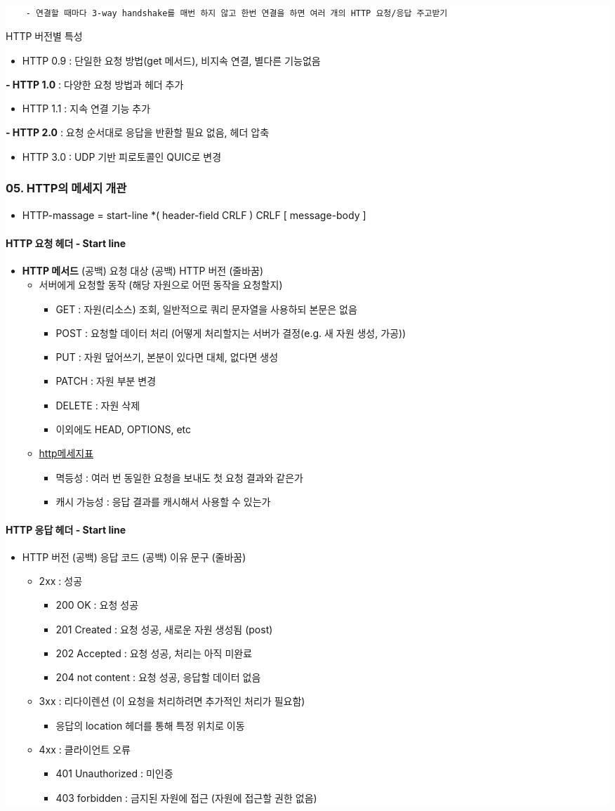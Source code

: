         - 연결할 때마다 3-way handshake를 매번 하지 않고 한번 연결을 하면 여러 개의 HTTP 요청/응답 주고받기

HTTP 버전별 특성

- HTTP 0.9 : 단일한 요청 방법(get 메서드), 비지속 연결, 별다른 기능없음

**- HTTP 1.0** : 다양한 요청 방법과 헤더 추가

- HTTP 1.1 : 지속 연결 기능 추가

**- HTTP 2.0** : 요청 순서대로 응답을 반환할 필요 없음, 헤더 압축

- HTTP 3.0 : UDP 기반 피로토콜인 QUIC로 변경

### **05. HTTP의 메세지 개관**

- HTTP-massage = start-line
*( header-field CRLF )
CRLF
[ message-body ]

#### **HTTP 요청 헤더 - Start line**
- **HTTP 메서드** (공백) 요청 대상 (공백) HTTP 버전 (줄바꿈)
    - 서버에게 요청할 동작 (해당 자원으로 어떤 동작을 요청할지)
        - GET : 자원(리소스) 조회, 일반적으로 쿼리 문자열을 사용하되 본문은 없음 

        - POST : 요청할 데이터 처리 (어떻게 처리할지는 서버가 결정(e.g. 새 자원 생성, 가공))

        - PUT : 자원 덮어쓰기, 본분이 있다면 대체, 없다면 생성

        - PATCH : 자원 부분 변경

        - DELETE : 자원 삭제

        - 이외에도 HEAD, OPTIONS, etc
    - [http메세지표](https://ko.wikipedia.org/wiki/HTTP#요약표)
        - 멱등성 : 여러 번 동일한 요청을 보내도 첫 요청 결과와 같은가

        - 캐시 가능성 : 응답 결과를 캐시해서 사용할 수 있는가


#### **HTTP 응답 헤더 - Start line**

- HTTP 버전 (공백) 응답 코드 (공백) 이유 문구 (줄바꿈)
    - 2xx : 성공
        - 200 OK : 요청 성공

        - 201 Created : 요청 성공, 새로운 자원 생성됨 (post)

        - 202 Accepted : 요청 성공, 처리는 아직 미완료

        - 204 not content : 요청 성공, 응답할 데이터 없음

    - 3xx : 리다이렌션 (이 요청을 처리하려면 추가적인 처리가 필요함)
        - 응답의 location 헤더를 통해 특정 위치로 이동

    - 4xx : 클라이언트 오류
        - 401 Unauthorized : 미인증

        - 403 forbidden : 금지된 자원에 접근 (자원에 접근할 권한 없음)
